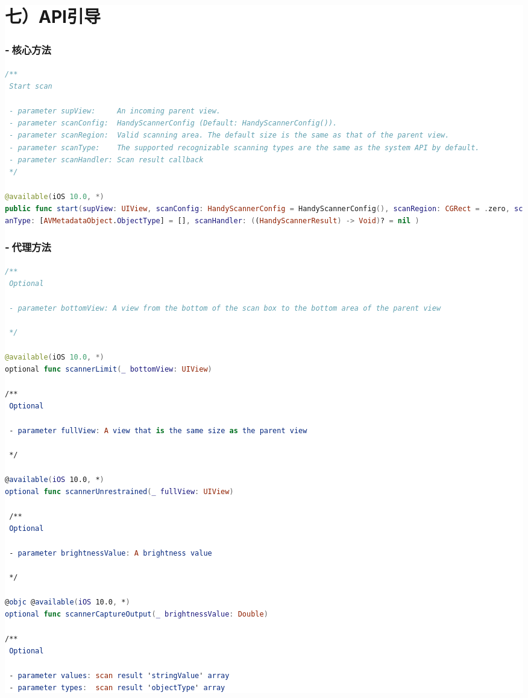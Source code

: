 
# 七）API引导
### - 核心方法

``` swift
/**
 Start scan

 - parameter supView:     An incoming parent view.
 - parameter scanConfig:  HandyScannerConfig (Default: HandyScannerConfig()).
 - parameter scanRegion:  Valid scanning area. The default size is the same as that of the parent view.
 - parameter scanType:    The supported recognizable scanning types are the same as the system API by default.
 - parameter scanHandler: Scan result callback
 */

@available(iOS 10.0, *)
public func start(supView: UIView, scanConfig: HandyScannerConfig = HandyScannerConfig(), scanRegion: CGRect = .zero, scanType: [AVMetadataObject.ObjectType] = [], scanHandler: ((HandyScannerResult) -> Void)? = nil )
```

### - 代理方法

``` swift
/**
 Optional

 - parameter bottomView: A view from the bottom of the scan box to the bottom area of the parent view

 */

@available(iOS 10.0, *)
optional func scannerLimit(_ bottomView: UIView)

/**
 Optional

 - parameter fullView: A view that is the same size as the parent view

 */

@available(iOS 10.0, *)
optional func scannerUnrestrained(_ fullView: UIView)

 /**
 Optional

 - parameter brightnessValue: A brightness value

 */

@objc @available(iOS 10.0, *)
optional func scannerCaptureOutput(_ brightnessValue: Double)

/**
 Optional

 - parameter values: scan result 'stringValue' array
 - parameter types:  scan result 'objectType' array

```